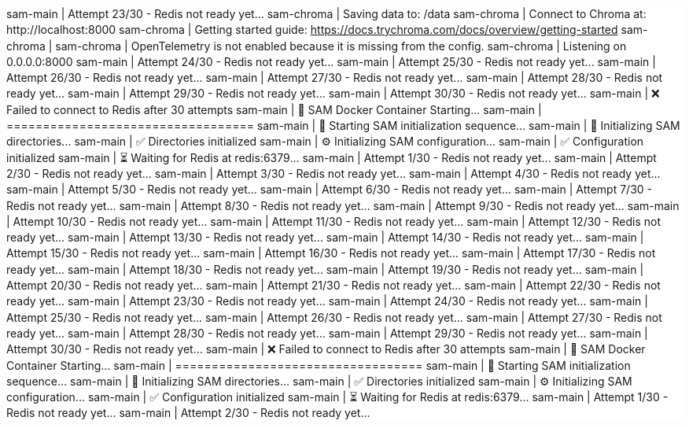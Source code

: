 sam-main    |    Attempt 23/30 - Redis not ready yet...
sam-chroma  | Saving data to: /data
sam-chroma  | Connect to Chroma at: http://localhost:8000
sam-chroma  | Getting started guide: https://docs.trychroma.com/docs/overview/getting-started
sam-chroma  |
sam-chroma  | OpenTelemetry is not enabled because it is missing from the config.
sam-chroma  | Listening on 0.0.0.0:8000
sam-main    |    Attempt 24/30 - Redis not ready yet...
sam-main    |    Attempt 25/30 - Redis not ready yet...
sam-main    |    Attempt 26/30 - Redis not ready yet...
sam-main    |    Attempt 27/30 - Redis not ready yet...
sam-main    |    Attempt 28/30 - Redis not ready yet...
sam-main    |    Attempt 29/30 - Redis not ready yet...
sam-main    |    Attempt 30/30 - Redis not ready yet...
sam-main    | ❌ Failed to connect to Redis after 30 attempts
sam-main    | 🐳 SAM Docker Container Starting...
sam-main    | ==================================
sam-main    | 🚀 Starting SAM initialization sequence...
sam-main    | 📁 Initializing SAM directories...
sam-main    | ✅ Directories initialized
sam-main    | ⚙️ Initializing SAM configuration...
sam-main    | ✅ Configuration initialized
sam-main    | ⏳ Waiting for Redis at redis:6379...
sam-main    |    Attempt 1/30 - Redis not ready yet...
sam-main    |    Attempt 2/30 - Redis not ready yet...
sam-main    |    Attempt 3/30 - Redis not ready yet...
sam-main    |    Attempt 4/30 - Redis not ready yet...
sam-main    |    Attempt 5/30 - Redis not ready yet...
sam-main    |    Attempt 6/30 - Redis not ready yet...
sam-main    |    Attempt 7/30 - Redis not ready yet...
sam-main    |    Attempt 8/30 - Redis not ready yet...
sam-main    |    Attempt 9/30 - Redis not ready yet...
sam-main    |    Attempt 10/30 - Redis not ready yet...
sam-main    |    Attempt 11/30 - Redis not ready yet...
sam-main    |    Attempt 12/30 - Redis not ready yet...
sam-main    |    Attempt 13/30 - Redis not ready yet...
sam-main    |    Attempt 14/30 - Redis not ready yet...
sam-main    |    Attempt 15/30 - Redis not ready yet...
sam-main    |    Attempt 16/30 - Redis not ready yet...
sam-main    |    Attempt 17/30 - Redis not ready yet...
sam-main    |    Attempt 18/30 - Redis not ready yet...
sam-main    |    Attempt 19/30 - Redis not ready yet...
sam-main    |    Attempt 20/30 - Redis not ready yet...
sam-main    |    Attempt 21/30 - Redis not ready yet...
sam-main    |    Attempt 22/30 - Redis not ready yet...
sam-main    |    Attempt 23/30 - Redis not ready yet...
sam-main    |    Attempt 24/30 - Redis not ready yet...
sam-main    |    Attempt 25/30 - Redis not ready yet...
sam-main    |    Attempt 26/30 - Redis not ready yet...
sam-main    |    Attempt 27/30 - Redis not ready yet...
sam-main    |    Attempt 28/30 - Redis not ready yet...
sam-main    |    Attempt 29/30 - Redis not ready yet...
sam-main    |    Attempt 30/30 - Redis not ready yet...
sam-main    | ❌ Failed to connect to Redis after 30 attempts
sam-main    | 🐳 SAM Docker Container Starting...
sam-main    | ==================================
sam-main    | 🚀 Starting SAM initialization sequence...
sam-main    | 📁 Initializing SAM directories...
sam-main    | ✅ Directories initialized
sam-main    | ⚙️ Initializing SAM configuration...
sam-main    | ✅ Configuration initialized
sam-main    | ⏳ Waiting for Redis at redis:6379...
sam-main    |    Attempt 1/30 - Redis not ready yet...
sam-main    |    Attempt 2/30 - Redis not ready yet...